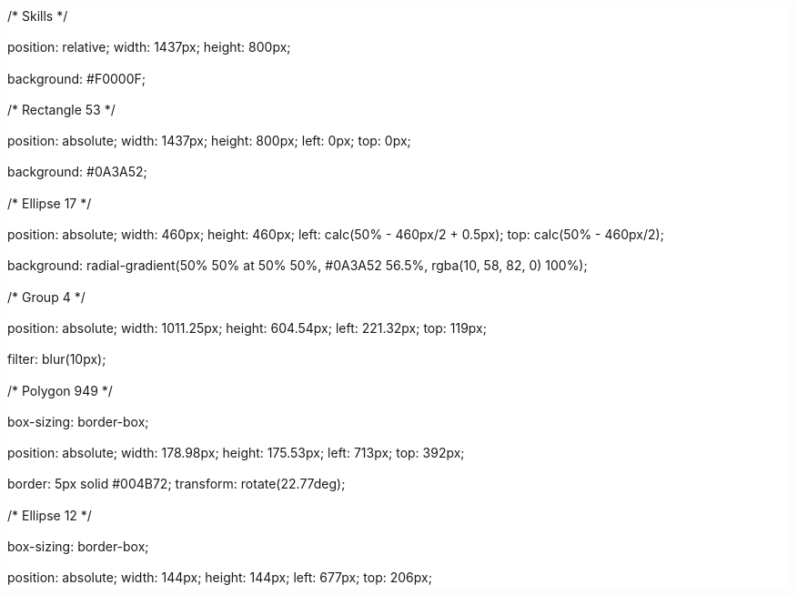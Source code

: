 /* Skills */

position: relative;
width: 1437px;
height: 800px;

background: #F0000F;


/* Rectangle 53 */

position: absolute;
width: 1437px;
height: 800px;
left: 0px;
top: 0px;

background: #0A3A52;


/* Ellipse 17 */

position: absolute;
width: 460px;
height: 460px;
left: calc(50% - 460px/2 + 0.5px);
top: calc(50% - 460px/2);

background: radial-gradient(50% 50% at 50% 50%, #0A3A52 56.5%, rgba(10, 58, 82, 0) 100%);


/* Group 4 */

position: absolute;
width: 1011.25px;
height: 604.54px;
left: 221.32px;
top: 119px;

filter: blur(10px);


/* Polygon 949 */

box-sizing: border-box;

position: absolute;
width: 178.98px;
height: 175.53px;
left: 713px;
top: 392px;

border: 5px solid #004B72;
transform: rotate(22.77deg);


/* Ellipse 12 */

box-sizing: border-box;

position: absolute;
width: 144px;
height: 144px;
left: 677px;
top: 206px;
